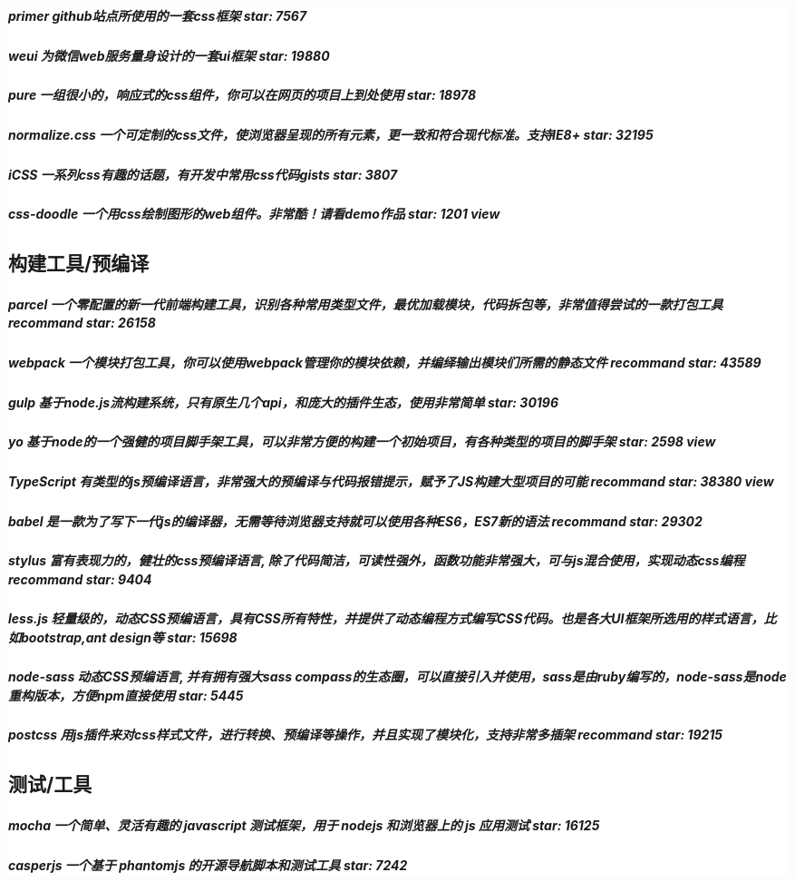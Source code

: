 ##### primer github站点所使用的一套css框架  star: 7567

##### weui 为微信web服务量身设计的一套ui框架  star: 19880

##### pure 一组很小的，响应式的css组件，你可以在网页的项目上到处使用  star: 18978

##### normalize.css 一个可定制的css文件，使浏览器呈现的所有元素，更一致和符合现代标准。支持IE8+  star: 32195

##### iCSS 一系列css有趣的话题，有开发中常用css代码gists  star: 3807

##### css-doodle 一个用css绘制图形的web组件。非常酷！请看demo作品  star: 1201 view

## 构建工具/预编译

##### parcel 一个零配置的新一代前端构建工具，识别各种常用类型文件，最优加载模块，代码拆包等，非常值得尝试的一款打包工具 recommand star: 26158

##### webpack 一个模块打包工具，你可以使用webpack管理你的模块依赖，并编绎输出模块们所需的静态文件 recommand star: 43589

##### gulp 基于node.js流构建系统，只有原生几个api，和庞大的插件生态，使用非常简单  star: 30196

##### yo 基于node的一个强健的项目脚手架工具，可以非常方便的构建一个初始项目，有各种类型的项目的脚手架  star: 2598 view

##### TypeScript 有类型的js预编译语言，非常强大的预编译与代码报错提示，赋予了JS构建大型项目的可能 recommand star: 38380 view

##### babel 是一款为了写下一代js的编译器，无需等待浏览器支持就可以使用各种ES6，ES7新的语法 recommand star: 29302

##### stylus 富有表现力的，健壮的css预编译语言, 除了代码简洁，可读性强外，函数功能非常强大，可与js混合使用，实现动态css编程 recommand star: 9404

##### less.js 轻量级的，动态CSS预编语言，具有CSS所有特性，并提供了动态编程方式编写CSS代码。也是各大UI框架所选用的样式语言，比如bootstrap,ant design等  star: 15698

##### node-sass 动态CSS预编语言, 并有拥有强大sass compass的生态圈，可以直接引入并使用，sass是由ruby编写的，node-sass是node重构版本，方便npm直接使用  star: 5445

##### postcss 用js插件来对css样式文件，进行转换、预编译等操作，并且实现了模块化，支持非常多插架 recommand star: 19215

## 测试/工具

##### mocha 一个简单、灵活有趣的 javascript 测试框架，用于 nodejs 和浏览器上的 js 应用测试  star: 16125

##### casperjs 一个基于 phantomjs 的开源导航脚本和测试工具  star: 7242
